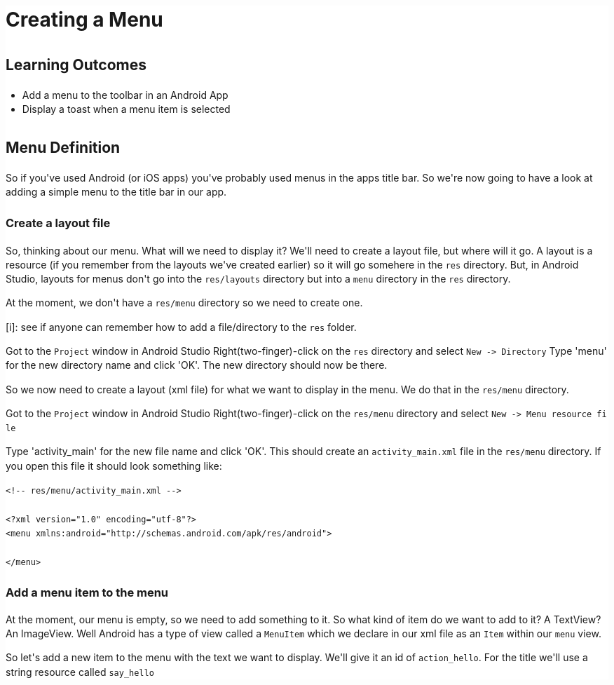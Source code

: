 # Creating a Menu

## Learning Outcomes

* Add a menu to the toolbar in an Android App
* Display a toast when a menu item is selected

## Menu Definition

So if you've used Android (or iOS apps) you've probably used menus in the apps title bar. So we're now going to have a look at adding a simple menu to the title bar in our app.

### Create a layout file
So, thinking about our menu. What will we need to display it?
We'll need to create a layout file, but where will it go. A layout is a resource (if you remember from the layouts we've created earlier) so it will go somehere in the ```res``` directory. But, in Android Studio, layouts for menus don't go into the ```res/layouts``` directory but into a ```menu``` directory in the ```res``` directory.

At the moment, we don't have a ```res/menu``` directory so we need to create one.

[i]: see if anyone can remember how to add a file/directory to the ```res``` folder.

Got to the `Project` window in Android Studio
Right(two-finger)-click on the ```res``` directory and select ```New -> Directory```
Type 'menu' for the new directory name and click 'OK'. The new directory should now be there.

So we now need to create a layout (xml file) for what we want to display in the menu. We do that in the ```res/menu``` directory.

Got to the `Project` window in Android Studio
Right(two-finger)-click on the ```res/menu``` directory and select ```New -> Menu resource file```

Type 'activity_main' for the new file name and click 'OK'. This should create an ```activity_main.xml``` file in the ```res/menu``` directory. If you open this file it should look something like:

```
<!-- res/menu/activity_main.xml -->

<?xml version="1.0" encoding="utf-8"?>
<menu xmlns:android="http://schemas.android.com/apk/res/android">

</menu>
```

### Add a menu item to the menu

At the moment, our menu is empty, so we need to add something to it. So what kind of item do we want to add to it? A TextView? An ImageView. Well Android has a type of view called a ```MenuItem``` which we declare in our xml file as an ```Item``` within our ```menu``` view.

So let's add a new item to the menu with the text we want to display. We'll give it an id of ```action_hello```. For the title we'll use a string resource called `say_hello`

